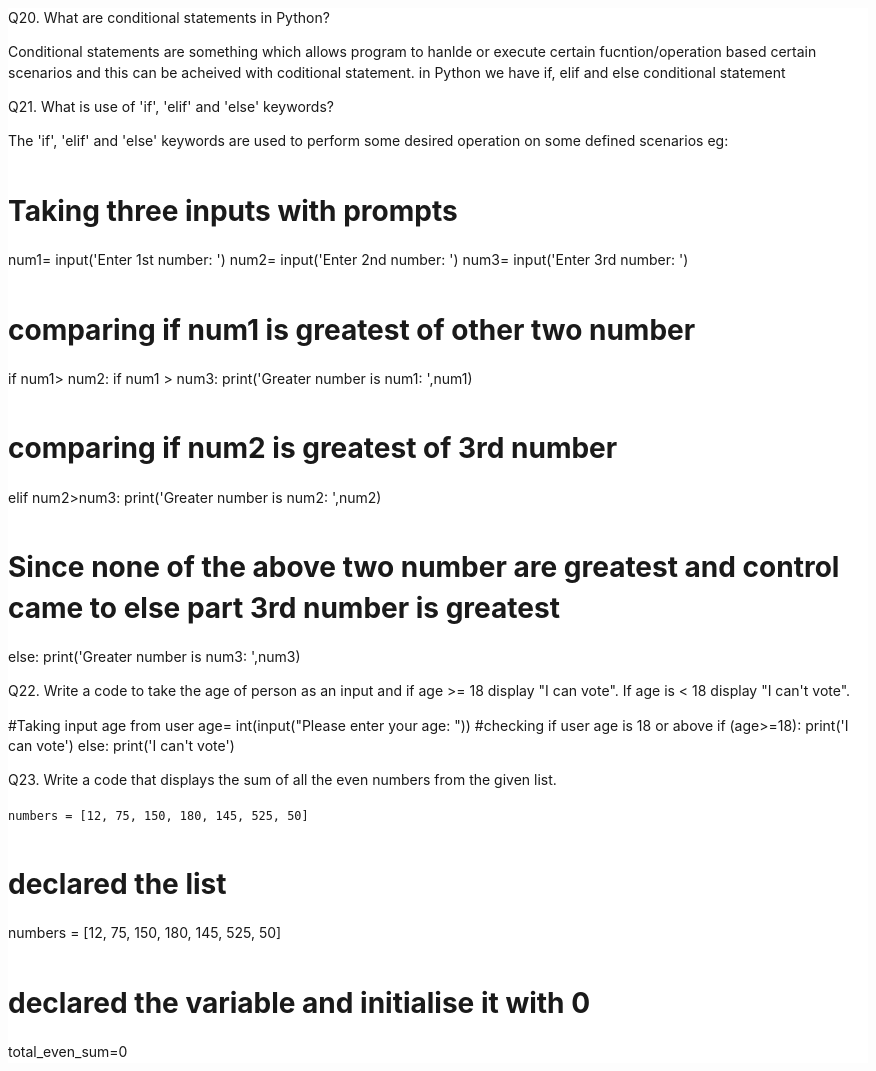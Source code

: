 Q20. What are conditional statements in Python?

Conditional statements are something which allows program to hanlde or execute certain fucntion/operation based certain scenarios and this can be acheived with 
coditional statement.
in Python we have if, elif and else conditional statement

Q21. What is use of 'if', 'elif' and 'else' keywords?

The 'if', 'elif' and 'else' keywords are used to perform some desired operation on some defined scenarios
eg:
# Taking three inputs with prompts
num1= input('Enter 1st number: ')
num2= input('Enter 2nd number: ')
num3= input('Enter 3rd number: ')
# comparing if num1 is greatest of other two number 
if num1> num2:
    if num1 > num3:
        print('Greater number is num1: ',num1)
# comparing if num2 is greatest of 3rd number 
elif num2>num3:
    print('Greater number is num2: ',num2)
# Since none of the above two number are greatest and control came to else part 3rd number is greatest
else:
    print('Greater number is num3: ',num3)
	
	
Q22. Write a code to take the age of person as an input and if age >= 18 display "I can vote". If age is < 18 display "I can't vote".

#Taking input age from user
age= int(input("Please enter your age: "))
#checking if user age is 18 or above
if (age>=18):
    print('I can vote')
else:
    print('I can\'t vote')

Q23. Write a code that displays the sum of all the even numbers from the given list.
```
numbers = [12, 75, 150, 180, 145, 525, 50]
```
 # declared the list
numbers = [12, 75, 150, 180, 145, 525, 50] 
 # declared the variable and initialise it with 0
total_even_sum=0
